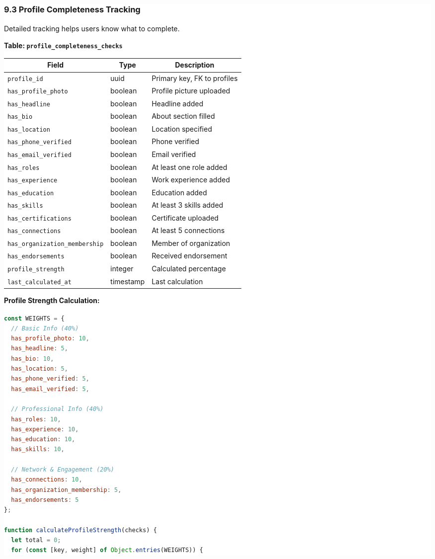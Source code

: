 
### 9.3 Profile Completeness Tracking

Detailed tracking helps users know what to complete.

**Table: `profile_completeness_checks`**

| Field | Type | Description |
|-------|------|-------------|
| `profile_id` | uuid | Primary key, FK to profiles |
| `has_profile_photo` | boolean | Profile picture uploaded |
| `has_headline` | boolean | Headline added |
| `has_bio` | boolean | About section filled |
| `has_location` | boolean | Location specified |
| `has_phone_verified` | boolean | Phone verified |
| `has_email_verified` | boolean | Email verified |
| `has_roles` | boolean | At least one role added |
| `has_experience` | boolean | Work experience added |
| `has_education` | boolean | Education added |
| `has_skills` | boolean | At least 3 skills added |
| `has_certifications` | boolean | Certificate uploaded |
| `has_connections` | boolean | At least 5 connections |
| `has_organization_membership` | boolean | Member of organization |
| `has_endorsements` | boolean | Received endorsement |
| `profile_strength` | integer | Calculated percentage |
| `last_calculated_at` | timestamp | Last calculation |

**Profile Strength Calculation:**

```javascript
const WEIGHTS = {
  // Basic Info (40%)
  has_profile_photo: 10,
  has_headline: 5,
  has_bio: 10,
  has_location: 5,
  has_phone_verified: 5,
  has_email_verified: 5,
  
  // Professional Info (40%)
  has_roles: 10,
  has_experience: 10,
  has_education: 10,
  has_skills: 10,
  
  // Network & Engagement (20%)
  has_connections: 10,
  has_organization_membership: 5,
  has_endorsements: 5
};

function calculateProfileStrength(checks) {
  let total = 0;
  for (const [key, weight] of Object.entries(WEIGHTS)) {
```